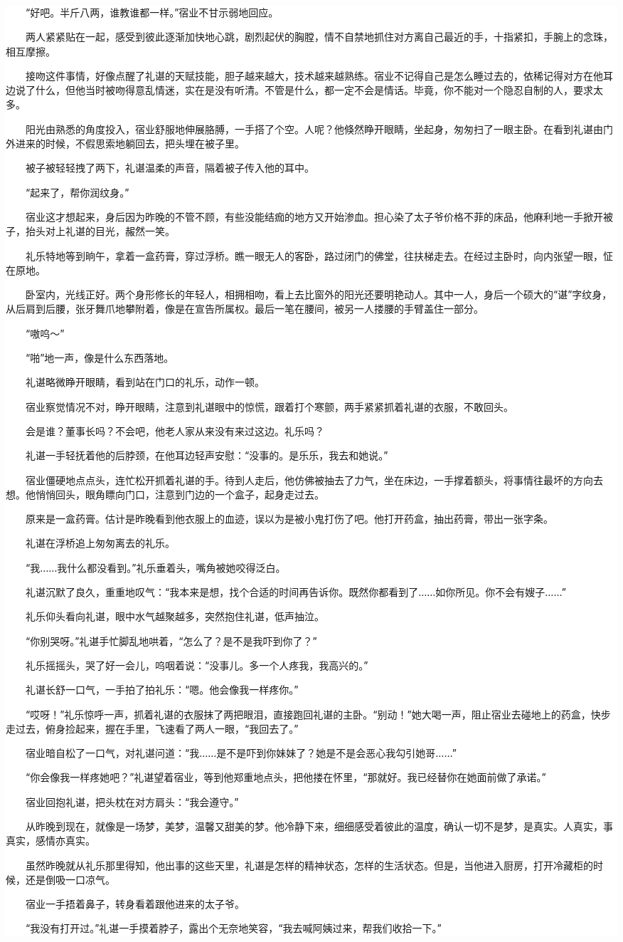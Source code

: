 　　“好吧。半斤八两，谁教谁都一样。”宿业不甘示弱地回应。

　　两人紧紧贴在一起，感受到彼此逐渐加快地心跳，剧烈起伏的胸膛，情不自禁地抓住对方离自己最近的手，十指紧扣，手腕上的念珠，相互摩擦。

　　接吻这件事情，好像点醒了礼谌的天赋技能，胆子越来越大，技术越来越熟练。宿业不记得自己是怎么睡过去的，依稀记得对方在他耳边说了什么，但他当时被吻得意乱情迷，实在是没有听清。不管是什么，都一定不会是情话。毕竟，你不能对一个隐忍自制的人，要求太多。

　　阳光由熟悉的角度投入，宿业舒服地伸展胳膊，一手搭了个空。人呢？他倏然睁开眼睛，坐起身，匆匆扫了一眼主卧。在看到礼谌由门外进来的时候，不假思索地躺回去，把头埋在被子里。

　　被子被轻轻拽了两下，礼谌温柔的声音，隔着被子传入他的耳中。

　　“起来了，帮你润纹身。”

　　宿业这才想起来，身后因为昨晚的不管不顾，有些没能结痂的地方又开始渗血。担心染了太子爷价格不菲的床品，他麻利地一手掀开被子，抬头对上礼谌的目光，赧然一笑。

　　礼乐特地等到晌午，拿着一盒药膏，穿过浮桥。瞧一眼无人的客卧，路过闭门的佛堂，往扶梯走去。在经过主卧时，向内张望一眼，怔在原地。

　　卧室内，光线正好。两个身形修长的年轻人，相拥相吻，看上去比窗外的阳光还要明艳动人。其中一人，身后一个硕大的“谌”字纹身，从后肩到后腰，张牙舞爪地攀附着，像是在宣告所属权。最后一笔在腰间，被另一人搂腰的手臂盖住一部分。

　　“嗷呜～”

　　“啪”地一声，像是什么东西落地。

　　礼谌略微睁开眼睛，看到站在门口的礼乐，动作一顿。

　　宿业察觉情况不对，睁开眼睛，注意到礼谌眼中的惊慌，跟着打个寒颤，两手紧紧抓着礼谌的衣服，不敢回头。

　　会是谁？董事长吗？不会吧，他老人家从来没有来过这边。礼乐吗？

　　礼谌一手轻抚着他的后脖颈，在他耳边轻声安慰：“没事的。是乐乐，我去和她说。”

　　宿业僵硬地点点头，连忙松开抓着礼谌的手。待到人走后，他仿佛被抽去了力气，坐在床边，一手撑着额头，将事情往最坏的方向去想。他悄悄回头，眼角瞟向门口，注意到门边的一个盒子，起身走过去。

　　原来是一盒药膏。估计是昨晚看到他衣服上的血迹，误以为是被小鬼打伤了吧。他打开药盒，抽出药膏，带出一张字条。

　　礼谌在浮桥追上匆匆离去的礼乐。

　　“我……我什么都没看到。”礼乐垂着头，嘴角被她咬得泛白。

　　礼谌沉默了良久，重重地叹气：“我本来是想，找个合适的时间再告诉你。既然你都看到了……如你所见。你不会有嫂子……”

　　礼乐仰头看向礼谌，眼中水气越聚越多，突然抱住礼谌，低声抽泣。

　　“你别哭呀。”礼谌手忙脚乱地哄着，“怎么了？是不是我吓到你了？”

　　礼乐摇摇头，哭了好一会儿，呜咽着说：“没事儿。多一个人疼我，我高兴的。”

　　礼谌长舒一口气，一手拍了拍礼乐：“嗯。他会像我一样疼你。”

　　“哎呀！”礼乐惊呼一声，抓着礼谌的衣服抹了两把眼泪，直接跑回礼谌的主卧。“别动！”她大喝一声，阻止宿业去碰地上的药盒，快步走过去，俯身捡起来，握在手里，飞速看了两人一眼，“我回去了。”

　　宿业暗自松了一口气，对礼谌问道：“我……是不是吓到你妹妹了？她是不是会恶心我勾引她哥……”

　　“你会像我一样疼她吧？”礼谌望着宿业，等到他郑重地点头，把他搂在怀里，“那就好。我已经替你在她面前做了承诺。”

　　宿业回抱礼谌，把头枕在对方肩头：“我会遵守。”

　　从昨晚到现在，就像是一场梦，美梦，温馨又甜美的梦。他冷静下来，细细感受着彼此的温度，确认一切不是梦，是真实。人真实，事真实，感情亦真实。

　　虽然昨晚就从礼乐那里得知，他出事的这些天里，礼谌是怎样的精神状态，怎样的生活状态。但是，当他进入厨房，打开冷藏柜的时候，还是倒吸一口凉气。

　　宿业一手捂着鼻子，转身看着跟他进来的太子爷。

　　“我没有打开过。”礼谌一手摸着脖子，露出个无奈地笑容，“我去喊阿姨过来，帮我们收拾一下。”
